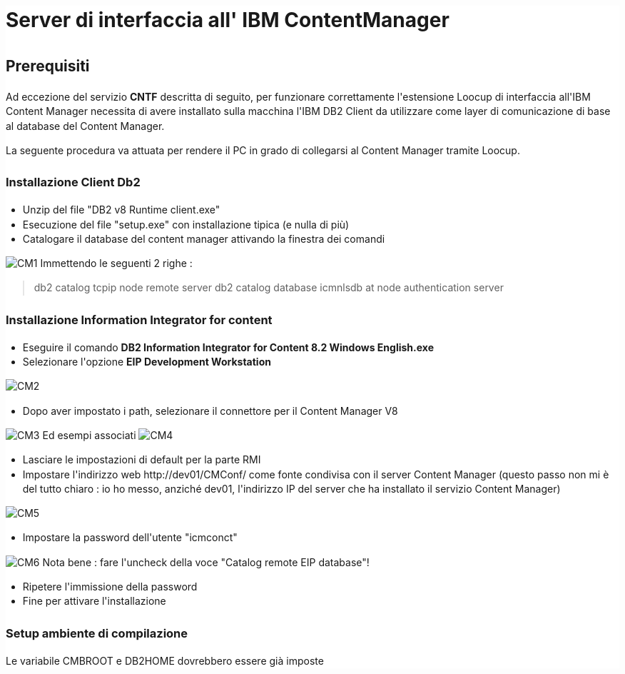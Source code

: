 # Server di interfaccia all' IBM ContentManager

## Prerequisiti
Ad eccezione del servizio **CNTF** descritta di seguito, per funzionare correttamente l'estensione Loocup di interfaccia all'IBM Content Manager necessita di avere installato sulla macchina l'IBM DB2 Client da utilizzare come layer di comunicazione di base al database del Content Manager.

La seguente procedura va attuata per rendere il PC in grado di collegarsi al Content Manager tramite Loocup.

### Installazione Client Db2

- Unzip del file "DB2 v8 Runtime client.exe"
- Esecuzione del file "setup.exe" con installazione tipica (e nulla di più)
- Catalogare il database del content manager attivando la finestra dei comandi

![CM1](https://doc.smeup.com/immagini/MBDOC_OGG-V3_CSE_04/CM1.png)
Immettendo le seguenti 2 righe : 
>db2 catalog tcpip node <nome fittizio> remote <IP CM> server <porta tcpip>
db2 catalog database icmnlsdb at node <nome fittizio della riga precedente> authentication server


### Installazione Information Integrator for content

- Eseguire il comando **DB2 Information Integrator for Content 8.2 Windows English.exe**
- Selezionare l'opzione **EIP Development Workstation**

![CM2](https://doc.smeup.com/immagini/MBDOC_OGG-V3_CSE_04/CM2.png)
- Dopo aver impostato i path, selezionare il connettore per il Content Manager V8

![CM3](https://doc.smeup.com/immagini/MBDOC_OGG-V3_CSE_04/CM3.png)
Ed esempi associati
![CM4](https://doc.smeup.com/immagini/MBDOC_OGG-V3_CSE_04/CM4.png)
- Lasciare le impostazioni di default per la parte RMI
- Impostare l'indirizzo web http://dev01/CMConf/ come fonte condivisa con il server Content Manager (questo passo non mi è del tutto chiaro :  io ho messo, anziché dev01, l'indirizzo IP del server che ha installato il servizio Content Manager)

![CM5](https://doc.smeup.com/immagini/MBDOC_OGG-V3_CSE_04/CM5.png)

- Impostare la password dell'utente "icmconct"

![CM6](https://doc.smeup.com/immagini/MBDOC_OGG-V3_CSE_04/CM6.png)
Nota bene :  fare l'uncheck della voce "Catalog remote EIP database"!


- Ripetere l'immissione della password
- Fine per attivare l'installazione


### Setup ambiente di compilazione
 Le variabile CMBROOT e DB2HOME dovrebbero essere già imposte
